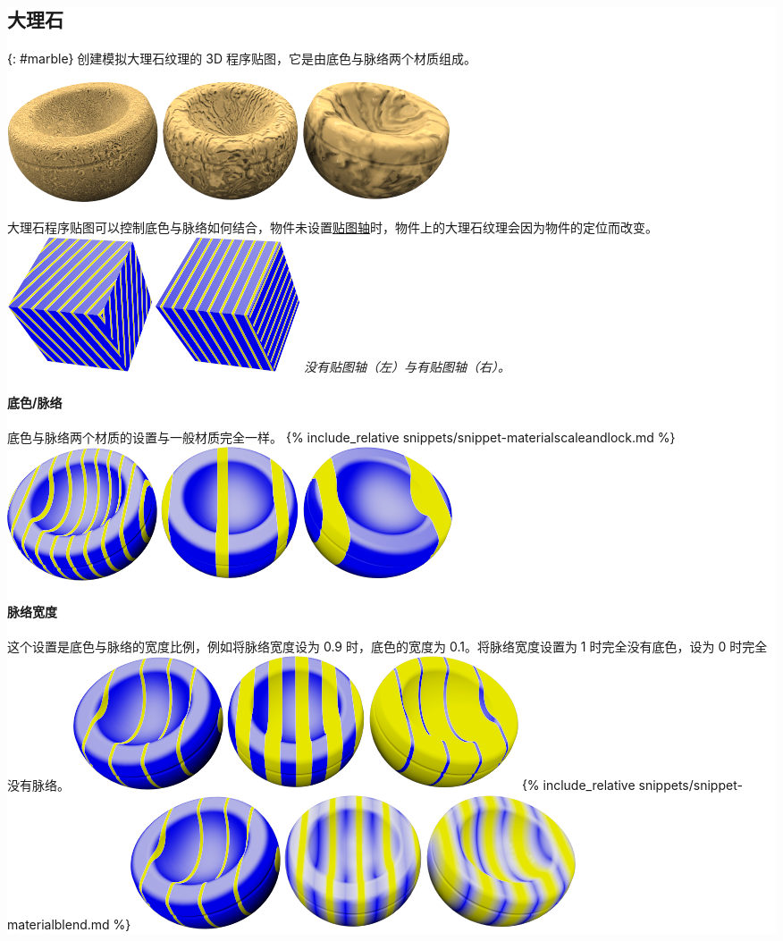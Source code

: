 ## 大理石
{: #marble}
创建模拟大理石纹理的 3D 程序贴图，它是由底色与脉络两个材质组成。

![images/marbled.png](images/marbled.png)

大理石程序贴图可以控制底色与脉络如何结合，物件未设置[贴图轴](properties-object.html#mapping)时，物件上的大理石纹理会因为物件的定位而改变。
![images/materialunmapped.png](images/materialunmapped.png)
*没有贴图轴（左）与有贴图轴（右）。*

#### 底色/脉络
底色与脉络两个材质的设置与一般材质完全一样。
{% include_relative snippets/snippet-materialscaleandlock.md %}![images/marblescale.png](images/marblescale.png)

#### 脉络宽度
这个设置是底色与脉络的宽度比例，例如将脉络宽度设为 0.9 时，底色的宽度为 0.1。将脉络宽度设置为 1 时完全没有底色，设为 0 时完全没有脉络。
![images/marbleveinwidth.png](images/marbleveinwidth.png)
{% include_relative snippets/snippet-materialblend.md %}![images/marbleblending.png](images/marbleblending.png)